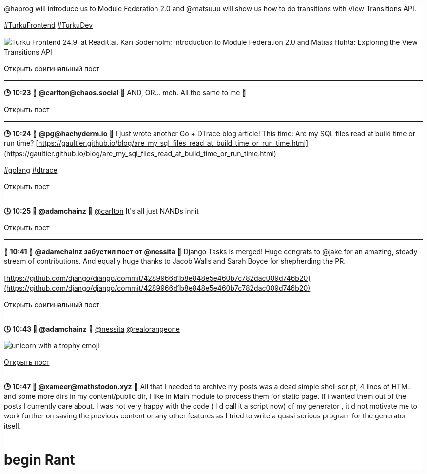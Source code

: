 [@haprog](https://fosstodon.org/@haprog) will introduce us to Module Federation 2.0 and [@matsuuu](https://mastodon.world/@matsuuu) will show us how to do transitions with View Transitions API.

[#TurkuFrontend](https://tivia.social/tags/TurkuFrontend) [#TurkuDev](https://tivia.social/tags/TurkuDev)

![Turku Frontend 24.9. at Readit.ai. Kari Söderholm: Introduction to Module Federation 2.0 and Matias Huhta: Exploring the View Transitions API](https://cdn.fosstodon.org/cache/media_attachments/files/115/218/817/587/030/521/original/fd6e922d59e89dcf.png)

[Открыть оригинальный пост](https://tivia.social/@turkufrontend/115218817556053996)

----
**🕒 10:23 👤 @carlton@chaos.social**
💬 AND, OR… meh. All the same to me 🤦

[Открыть пост](https://chaos.social/@carlton/115219142050109564)

----
**🕒 10:24 👤 @pg@hachyderm.io**
💬 I just wrote another Go + DTrace blog article!
This time: Are my SQL files read at build time or run time?
[https://gaultier.github.io/blog/are_my_sql_files_read_at_build_time_or_run_time.html](https://gaultier.github.io/blog/are_my_sql_files_read_at_build_time_or_run_time.html)

[#golang](https://hachyderm.io/tags/golang) [#dtrace](https://hachyderm.io/tags/dtrace)

[Открыть пост](https://hachyderm.io/@pg/115219146420459457)

----
**🕒 10:25 👤 @adamchainz**
💬 [@carlton](https://chaos.social/@carlton) It's all just NANDs innit

[Открыть пост](https://fosstodon.org/@adamchainz/115219150556532136)

----
**🔄 10:41 👤 @adamchainz забустил пост от @nessita**
💬 Django Tasks is merged! Huge congrats to [@jake](https://mastodon.theorangeone.net/@jake) for an amazing, steady stream of contributions.
And equally huge thanks to Jacob Walls and Sarah Boyce for shepherding the PR.

[https://github.com/django/django/commit/4289966d1b8e848e5e460b7c782dac009d746b20](https://github.com/django/django/commit/4289966d1b8e848e5e460b7c782dac009d746b20)

[Открыть оригинальный пост](https://fosstodon.org/@nessita/115215874367766726)

----
**🕒 10:43 👤 @adamchainz**
💬 [@nessita](https://fosstodon.org/@nessita) [@realorangeone](https://birdsite.lakedrops.com/users/realorangeone)

![unicorn with a trophy emoji](https://cdn.fosstodon.org/media_attachments/files/115/219/222/770/292/237/original/9fcd7068c10bb417.png)

[Открыть пост](https://fosstodon.org/@adamchainz/115219223667603094)

----
**🕒 10:47 👤 @xameer@mathstodon.xyz**
💬 All that I needed to archive my posts was a dead simple shell script, 4 lines of HTML and some more dirs in my content/public dir, I like in Main module to process them  for static page. If i wanted them out of the posts I currently care about.
I was not very happy with the code ( I d call it a script now) of my generator , it d not motivate me to work further on saving the previous content or any other features as I tried to write a quasi serious program for the  generator itself.
# begin Rant